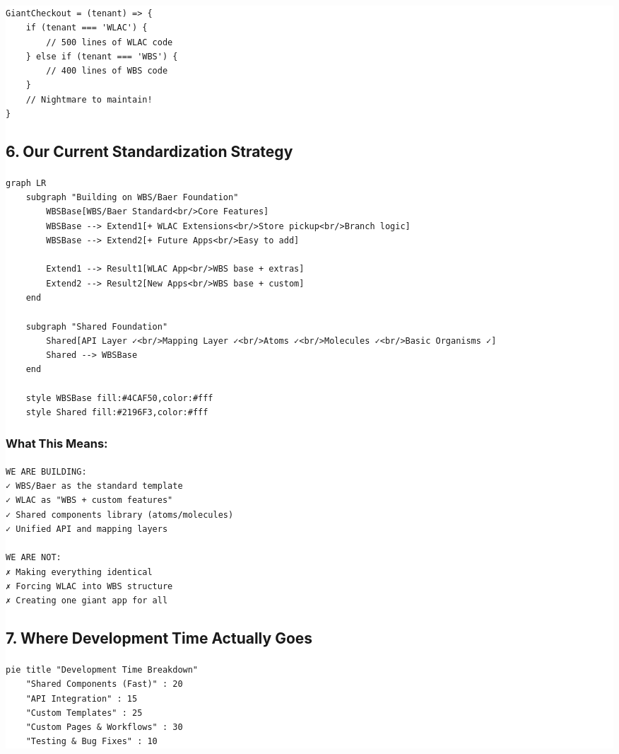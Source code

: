 ```
GiantCheckout = (tenant) => {
    if (tenant === 'WLAC') {
        // 500 lines of WLAC code
    } else if (tenant === 'WBS') {
        // 400 lines of WBS code
    }
    // Nightmare to maintain!
}
```

## 6. Our Current Standardization Strategy

```mermaid
graph LR
    subgraph "Building on WBS/Baer Foundation"
        WBSBase[WBS/Baer Standard<br/>Core Features]
        WBSBase --> Extend1[+ WLAC Extensions<br/>Store pickup<br/>Branch logic]
        WBSBase --> Extend2[+ Future Apps<br/>Easy to add]
        
        Extend1 --> Result1[WLAC App<br/>WBS base + extras]
        Extend2 --> Result2[New Apps<br/>WBS base + custom]
    end
    
    subgraph "Shared Foundation"
        Shared[API Layer ✓<br/>Mapping Layer ✓<br/>Atoms ✓<br/>Molecules ✓<br/>Basic Organisms ✓]
        Shared --> WBSBase
    end
    
    style WBSBase fill:#4CAF50,color:#fff
    style Shared fill:#2196F3,color:#fff
```

### What This Means:
```
WE ARE BUILDING:
✓ WBS/Baer as the standard template
✓ WLAC as "WBS + custom features"
✓ Shared components library (atoms/molecules)
✓ Unified API and mapping layers

WE ARE NOT:
✗ Making everything identical
✗ Forcing WLAC into WBS structure
✗ Creating one giant app for all
```

## 7. Where Development Time Actually Goes

```mermaid
pie title "Development Time Breakdown"
    "Shared Components (Fast)" : 20
    "API Integration" : 15
    "Custom Templates" : 25
    "Custom Pages & Workflows" : 30
    "Testing & Bug Fixes" : 10
```
